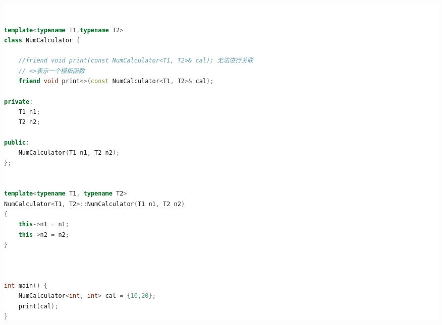 ```c++


template<typename T1,typename T2>
class NumCalculator {

	//friend void print(const NumCalculator<T1, T2>& cal); 无法进行关联
	// <>表示一个模板函数
	friend void print<>(const NumCalculator<T1, T2>& cal);

private:
	T1 n1;
	T2 n2;

public:
	NumCalculator(T1 n1, T2 n2);
};


template<typename T1, typename T2>
NumCalculator<T1, T2>::NumCalculator(T1 n1, T2 n2)
{
	this->n1 = n1;
	this->n2 = n2;
}



int main() {
	NumCalculator<int, int> cal = {10,20};
	print(cal);
}
```

